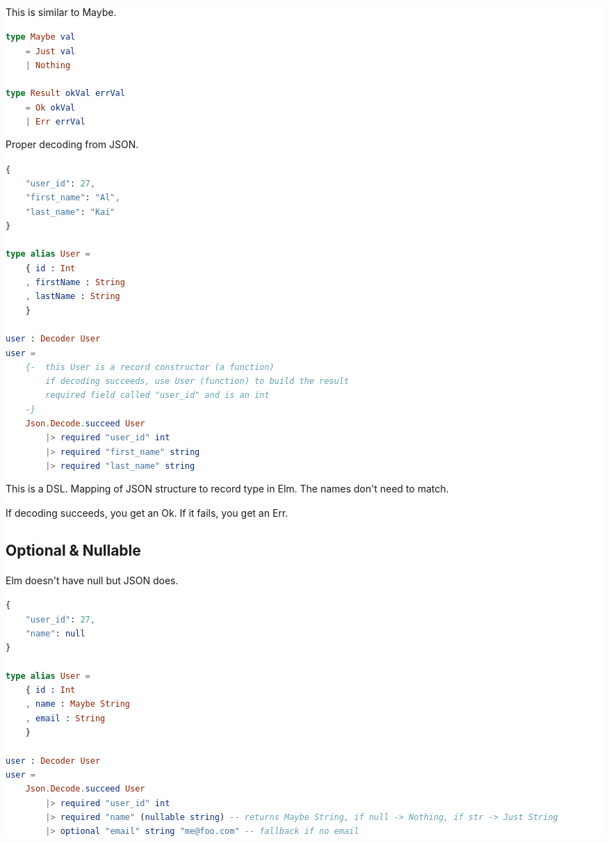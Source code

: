 This is similar to Maybe.

```elm
type Maybe val
    = Just val
    | Nothing

type Result okVal errVal
    = Ok okVal
    | Err errVal
```

Proper decoding from JSON.

```elm
{
    "user_id": 27,
    "first_name": "Al",
    "last_name": "Kai"
}

type alias User =
    { id : Int
    , firstName : String
    , lastName : String
    }

user : Decoder User
user =
    {-  this User is a record constructor (a function)
        if decoding succeeds, use User (function) to build the result
        required field called "user_id" and is an int
    -}
    Json.Decode.succeed User
        |> required "user_id" int
        |> required "first_name" string
        |> required "last_name" string
```

This is a DSL. Mapping of JSON structure to record type in Elm. The names don't need to match.

If decoding succeeds, you get an Ok. If it fails, you get an Err.

## Optional & Nullable

Elm doesn't have null but JSON does.
```elm
{
    "user_id": 27,
    "name": null
}

type alias User =
    { id : Int
    , name : Maybe String
    , email : String
    }

user : Decoder User
user =
    Json.Decode.succeed User
        |> required "user_id" int
        |> required "name" (nullable string) -- returns Maybe String, if null -> Nothing, if str -> Just String
        |> optional "email" string "me@foo.com" -- fallback if no email
```
